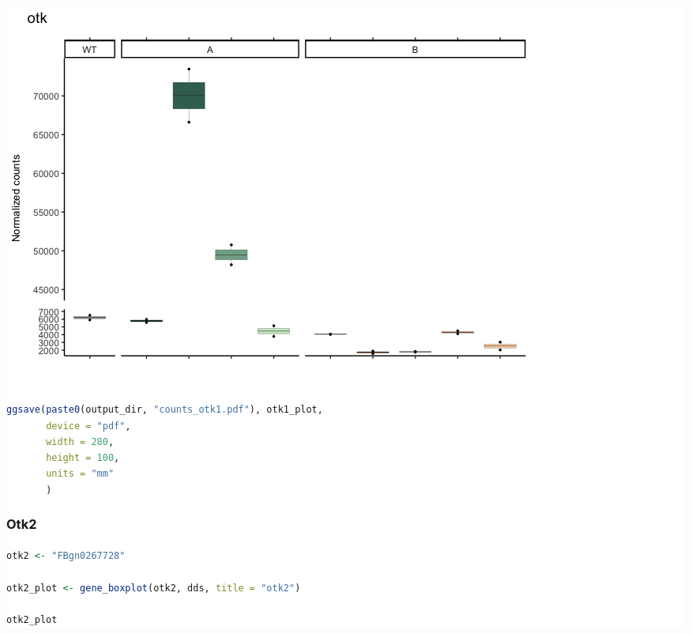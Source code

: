 ![](../figures/04_compile/marker-otk1-1.png)

``` r
ggsave(paste0(output_dir, "counts_otk1.pdf"), otk1_plot, 
       device = "pdf", 
       width = 280, 
       height = 100, 
       units = "mm"
       )
```

### Otk2

``` r
otk2 <- "FBgn0267728"

otk2_plot <- gene_boxplot(otk2, dds, title = "otk2") 

otk2_plot
```
